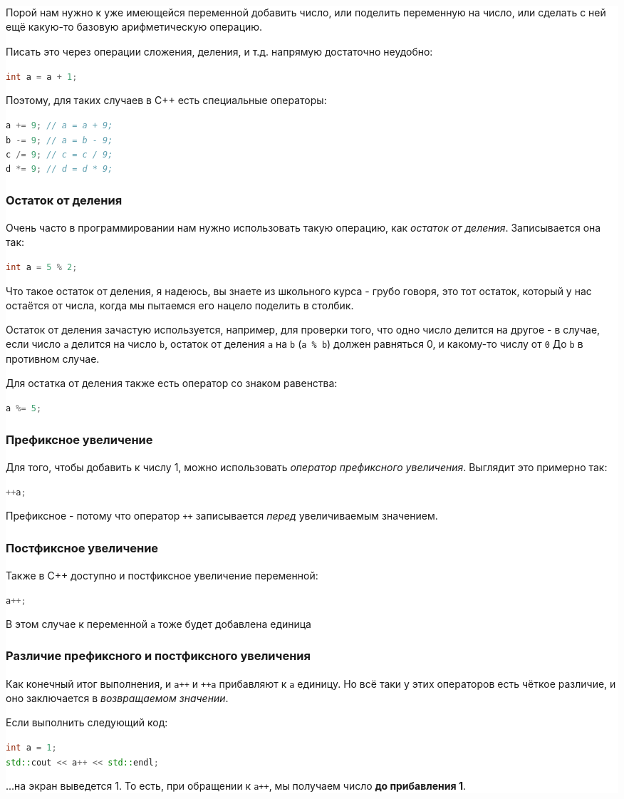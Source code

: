 Порой нам нужно к уже имеющейся переменной добавить число, или поделить переменную на число, или сделать с ней ещё какую-то базовую арифметическую операцию.

Писать это через операции сложения, деления, и т.д. напрямую достаточно неудобно:
```cpp
int a = a + 1;
```
Поэтому, для таких случаев в C++ есть специальные операторы:
```cpp
a += 9; // a = a + 9;
b -= 9; // a = b - 9;
c /= 9; // c = c / 9;
d *= 9; // d = d * 9;
```

### Остаток от деления
Очень часто в программировании нам нужно использовать такую операцию, как *остаток от деления*. Записывается она так:
```cpp
int a = 5 % 2;
```

Что такое остаток от деления, я надеюсь, вы знаете из школьного курса - грубо говоря, это тот остаток, который у нас остаётся от числа, когда мы пытаемся его нацело поделить в столбик.

Остаток от деления зачастую используется, например, для проверки того, что одно число делится на другое - в случае, если число `a` делится на число `b`, остаток от деления `a` на `b` (`a % b`) должен равняться 0, и какому-то числу от `0` До `b` в противном случае.

Для остатка от деления также есть оператор со знаком равенства:
```cpp
a %= 5;
```

### Префиксное увеличение
Для того, чтобы добавить к числу 1, можно использовать *оператор префиксного увеличения*. Выглядит это примерно так:
```cpp
++a;
```
Префиксное - потому что оператор `++` записывается *перед* увеличиваемым значением.
### Постфиксное увеличение
Также в C++ доступно и постфиксное увеличение переменной:
```cpp
a++;
```
В этом случае к переменной `a` тоже будет добавлена единица
### Различие префиксного и постфиксного увеличения
Как конечный итог выполнения, и `a++` и `++a` прибавляют к `a` единицу. Но всё таки у этих операторов есть чёткое различие, и оно заключается в *возвращаемом значении*.

Если выполнить следующий код:
```cpp
int a = 1;
std::cout << a++ << std::endl;
```
...на экран выведется 1. То есть, при обращении к `a++`, мы получаем число **до прибавления 1**.
